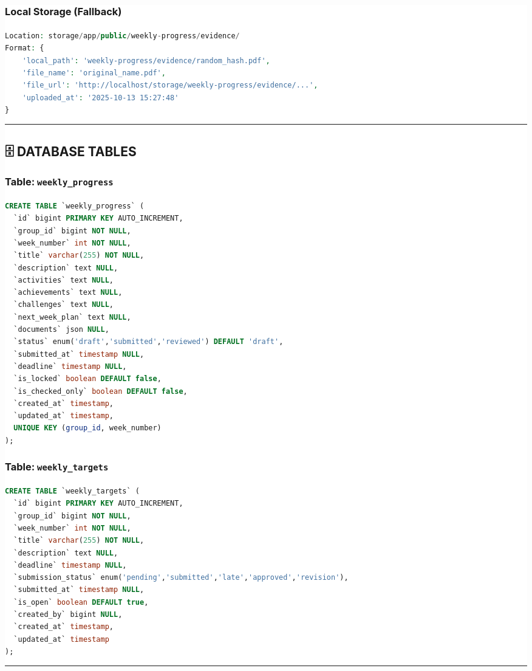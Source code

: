 ### Local Storage (Fallback)
```php
Location: storage/app/public/weekly-progress/evidence/
Format: {
    'local_path': 'weekly-progress/evidence/random_hash.pdf',
    'file_name': 'original_name.pdf',
    'file_url': 'http://localhost/storage/weekly-progress/evidence/...',
    'uploaded_at': '2025-10-13 15:27:48'
}
```

---

## 🗄️ DATABASE TABLES

### Table: `weekly_progress`
```sql
CREATE TABLE `weekly_progress` (
  `id` bigint PRIMARY KEY AUTO_INCREMENT,
  `group_id` bigint NOT NULL,
  `week_number` int NOT NULL,
  `title` varchar(255) NOT NULL,
  `description` text NULL,
  `activities` text NULL,
  `achievements` text NULL,
  `challenges` text NULL,
  `next_week_plan` text NULL,
  `documents` json NULL,
  `status` enum('draft','submitted','reviewed') DEFAULT 'draft',
  `submitted_at` timestamp NULL,
  `deadline` timestamp NULL,
  `is_locked` boolean DEFAULT false,
  `is_checked_only` boolean DEFAULT false,
  `created_at` timestamp,
  `updated_at` timestamp,
  UNIQUE KEY (group_id, week_number)
);
```

### Table: `weekly_targets`
```sql
CREATE TABLE `weekly_targets` (
  `id` bigint PRIMARY KEY AUTO_INCREMENT,
  `group_id` bigint NOT NULL,
  `week_number` int NOT NULL,
  `title` varchar(255) NOT NULL,
  `description` text NULL,
  `deadline` timestamp NULL,
  `submission_status` enum('pending','submitted','late','approved','revision'),
  `submitted_at` timestamp NULL,
  `is_open` boolean DEFAULT true,
  `created_by` bigint NULL,
  `created_at` timestamp,
  `updated_at` timestamp
);
```

---